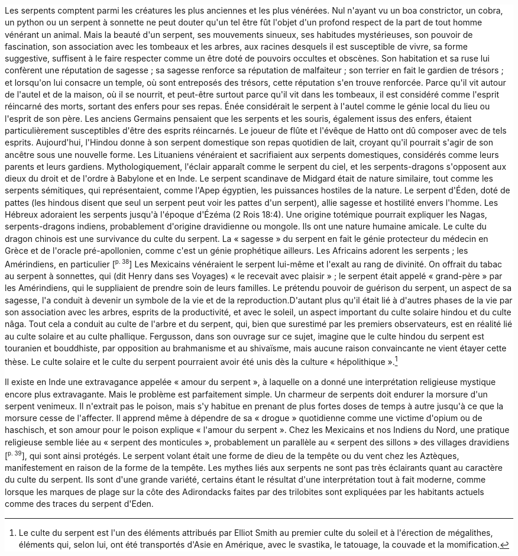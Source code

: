 Les serpents comptent parmi les créatures les plus anciennes et les plus vénérées. Nul n'ayant vu un boa constrictor, un cobra, un python ou un serpent à sonnette ne peut douter qu'un tel être fût l'objet d'un profond respect de la part de tout homme vénérant un animal. Mais la beauté d'un serpent, ses mouvements sinueux, ses habitudes mystérieuses, son pouvoir de fascination, son association avec les tombeaux et les arbres, aux racines desquels il est susceptible de vivre, sa forme suggestive, suffisent à le faire respecter comme un être doté de pouvoirs occultes et obscènes. Son habitation et sa ruse lui confèrent une réputation de sagesse ; sa sagesse renforce sa réputation de malfaiteur ; son terrier en fait le gardien de trésors ; et lorsqu'on lui consacre un temple, où sont entreposés des trésors, cette réputation s'en trouve renforcée. Parce qu'il vit autour de l'autel et de la maison, où il se nourrit, et peut-être surtout parce qu'il vit dans les tombeaux, il est considéré comme l'esprit réincarné des morts, sortant des enfers pour ses repas. Énée considérait le serpent à l'autel comme le génie local du lieu ou l'esprit de son père. Les anciens Germains pensaient que les serpents et les souris, également issus des enfers, étaient particulièrement susceptibles d'être des esprits réincarnés. Le joueur de flûte et l'évêque de Hatto ont dû composer avec de tels esprits. Aujourd'hui, l'Hindou donne à son serpent domestique son repas quotidien de lait, croyant qu'il pourrait s'agir de son ancêtre sous une nouvelle forme. Les Lituaniens vénéraient et sacrifiaient aux serpents domestiques, considérés comme leurs parents et leurs gardiens. Mythologiquement, l'éclair apparaît comme le serpent du ciel, et les serpents-dragons s'opposent aux dieux du droit et de l'ordre à Babylone et en Inde. Le serpent scandinave de Midgard était de nature similaire, tout comme les serpents sémitiques, qui représentaient, comme l'Apep égyptien, les puissances hostiles de la nature. Le serpent d'Éden, doté de pattes (les hindous disent que seul un serpent peut voir les pattes d'un serpent), allie sagesse et hostilité envers l'homme. Les Hébreux adoraient les serpents jusqu'à l'époque d'Ézéma (2 Rois 18:4). Une origine totémique pourrait expliquer les Nagas, serpents-dragons indiens, probablement d'origine dravidienne ou mongole. Ils ont une nature humaine amicale. Le culte du dragon chinois est une survivance du culte du serpent. La « sagesse » du serpent en fait le génie protecteur du médecin en Grèce et de l'oracle pré-apollonien, comme c'est un génie prophétique ailleurs. Les Africains adorent les serpents ; les Amérindiens, en particulier <span id="p38">[<sup><small>p. 38</small></sup>]</span> Les Mexicains vénéraient le serpent lui-même et l'exalt au rang de divinité. On offrait du tabac au serpent à sonnettes, qui (dit Henry dans ses Voyages) « le recevait avec plaisir » ; le serpent était appelé « grand-père » par les Amérindiens, qui le suppliaient de prendre soin de leurs familles. Le prétendu pouvoir de guérison du serpent, un aspect de sa sagesse, l'a conduit à devenir un symbole de la vie et de la reproduction.D'autant plus qu'il était lié à d'autres phases de la vie par son association avec les arbres, esprits de la productivité, et avec le soleil, un aspect important du culte solaire hindou et du culte nâga. Tout cela a conduit au culte de l'arbre et du serpent, qui, bien que surestimé par les premiers observateurs, est en réalité lié au culte solaire et au culte phallique. Fergusson, dans son ouvrage sur ce sujet, imagine que le culte hindou du serpent est touranien et bouddhiste, par opposition au brahmanisme et au shivaïsme, mais aucune raison convaincante ne vient étayer cette thèse. Le culte solaire et le culte du serpent pourraient avoir été unis dès la culture « hépolithique ».[^4]

Il existe en Inde une extravagance appelée « amour du serpent », à laquelle on a donné une interprétation religieuse mystique encore plus extravagante. Mais le problème est parfaitement simple. Un charmeur de serpents doit endurer la morsure d'un serpent venimeux. Il n'extrait pas le poison, mais s'y habitue en prenant de plus fortes doses de temps à autre jusqu'à ce que la morsure cesse de l'affecter. Il apprend même à dépendre de sa « drogue » quotidienne comme une victime d'opium ou de haschisch, et son amour pour le poison explique « l'amour du serpent ». Chez les Mexicains et nos Indiens du Nord, une pratique religieuse semble liée au « serpent des monticules », probablement un parallèle au « serpent des sillons » des villages dravidiens <span id="p39">[<sup><small>p. 39</small></sup>]</span>, qui sont ainsi protégés. Le serpent volant était une forme de dieu de la tempête ou du vent chez les Aztèques, manifestement en raison de la forme de la tempête. Les mythes liés aux serpents ne sont pas très éclairants quant au caractère du culte du serpent. Ils sont d'une grande variété, certains étant le résultat d'une interprétation tout à fait moderne, comme lorsque les marques de plage sur la côte des Adirondacks faites par des trilobites sont expliquées par les habitants actuels comme des traces du serpent d'Eden.


[^1]: Crooke, _op. cit._ II p. 222, explique la divinité du chien sur la base paradoxale avancée par Campbell, qui pense que les chiens sont vénérés parce qu'ils tuent des hommes. Pour le chien en tant que psychopompe, comparez la « chienne du ciel », Samara (Hermès ?) et, peut-être d'importance apparentée, Kerberos, le chien de l'enfer ou de la mort, en Grèce et en Inde. Cela suggère une exposition précoce de cadavres, mangés par des chiens. Hécate avait à l'origine une tête de chienne. Voir Paton, _Spiritism and the Cult of the Dead in Antiquity_, p. 123.
[^2]: Les animaux impurs sont généralement ceux possédés par ou représentant des pouvoirs spirituels, plus particulièrement des fantômes, tels que les animaux impurs du grec et de l'hébreu ; dans ce dernier cas, l'implication est que le culte mimétique du culte de Yahweh est représenté par l'animal.
[^3]: Crooke, _op. cit,_ II, pp. 253 et suiv.
[^4]: Le culte du serpent est l'un des éléments attribués par Elliot Smith au premier culte du soleil et à l'érection de mégalithes, éléments qui, selon lui, ont été transportés d'Asie en Amérique, avec le svastika, le tatouage, la couvade et la momification.
[^5]: Le symbole du poisson a été expliqué par Pischel comme une relique du culte hindou du poisson, ce qui est hautement improbable ; il est plus probable qu'il provienne d'Égypte. Le poisson symbolise l'immortalité en tant que pouvoir surpassant la mort (chaos aquatique). Le lien avec ichthys comme représentant Iesos Christos Theou (h)Uios Soter (fils de Dieu, Sauveur) était une utilisation ingénieuse du mot grec.